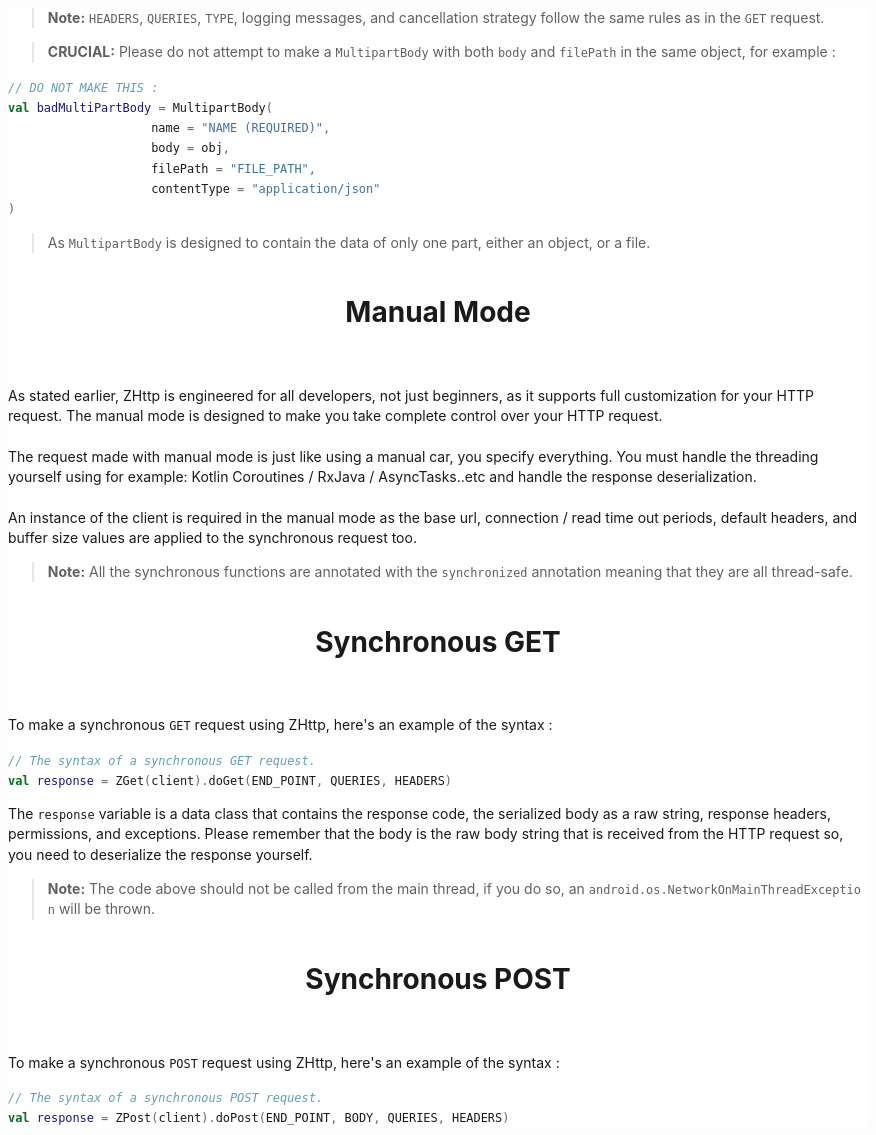 > **Note:** `HEADERS`, `QUERIES`, `TYPE`, logging messages, and cancellation strategy follow the same rules as in the `GET` request.

> **CRUCIAL:** Please do not attempt to make a `MultipartBody` with both `body` and `filePath` in the same object, for example :

```kotlin
// DO NOT MAKE THIS :
val badMultiPartBody = MultipartBody(
                    name = "NAME (REQUIRED)",
                    body = obj,
                    filePath = "FILE_PATH",
                    contentType = "application/json"
)
```

> As `MultipartBody` is designed to contain the data of only one part, either an object, or a file. 

<h1 align = "center">  Manual Mode </h1> <br>

As stated earlier, ZHttp is engineered for all developers, not just beginners, as it supports full customization for your HTTP request. 
The manual mode is designed to make you take complete control over your HTTP request. <br> <br> The request made with manual mode is just 
like using a manual car, you specify everything. You must handle the threading yourself using for example: Kotlin Coroutines / RxJava / AsyncTasks..etc 
and handle the response deserialization. <br> <br>
An instance of the client is required in the manual mode as the base url, connection / read time out periods, default headers, and buffer size values are applied to the synchronous request too.

> **Note:** All the synchronous functions are annotated with the `synchronized` annotation meaning that they are all thread-safe.

<h1 align = "center"> Synchronous GET </h1> <br>

To make a synchronous `GET` request using ZHttp, here's an example of the syntax :

```kotlin
// The syntax of a synchronous GET request.
val response = ZGet(client).doGet(END_POINT, QUERIES, HEADERS)
```

The `response` variable is a data class that contains the response code, the serialized body as a raw string,
response headers, permissions, and exceptions.
Please remember that the body is the raw body string that is received from the HTTP request so,
you need to deserialize the response yourself.

> **Note:** The code above should not be called from the main thread, if you do so, an `android.os.NetworkOnMainThreadException`
> will be thrown.

<h1 align = "center"> Synchronous POST </h1> <br>

To make a synchronous `POST` request using ZHttp, here's an example of the syntax :

```kotlin
// The syntax of a synchronous POST request.
val response = ZPost(client).doPost(END_POINT, BODY, QUERIES, HEADERS)
```
